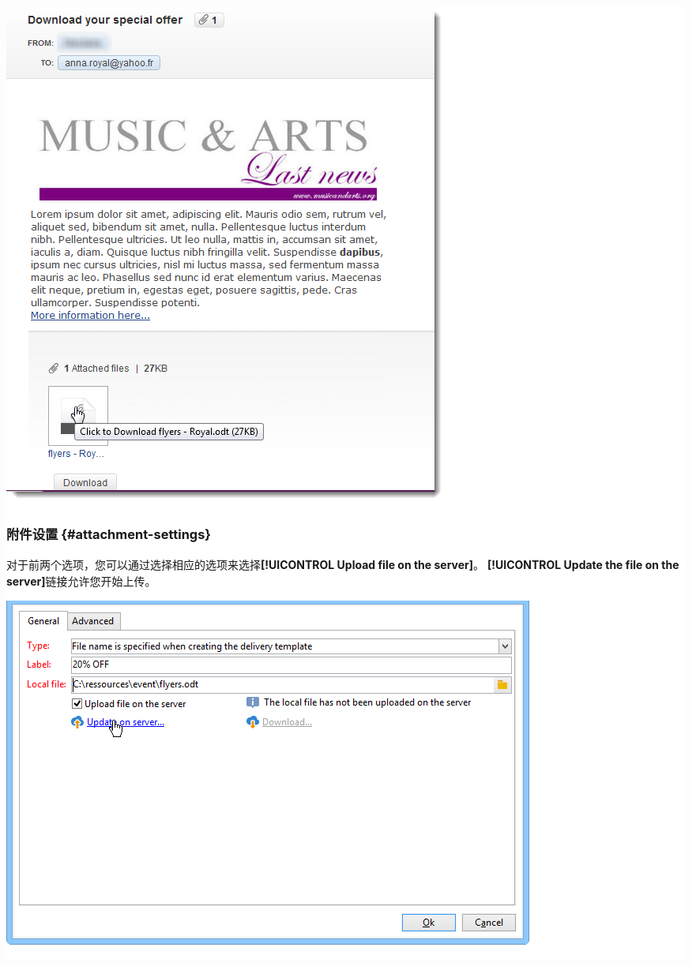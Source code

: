    ![](assets/s_ncs_user_wizard_email_calc_attachement_011.png)

### 附件设置 {#attachment-settings}

对于前两个选项，您可以通过选择相应的选项来选择&#x200B;**[!UICONTROL Upload file on the server]**。 **[!UICONTROL Update the file on the server]**&#x200B;链接允许您开始上传。

![](assets/s_ncs_user_wizard_email01_137.png)
